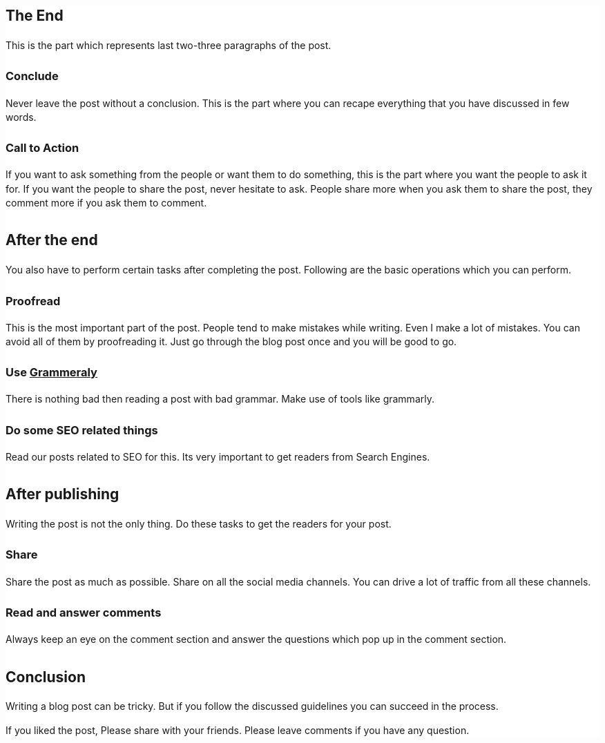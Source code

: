 ## The End

This is the part which represents last two-three paragraphs of the post.

### Conclude

Never leave the post without a conclusion. This is the part where you can recape everything that you have discussed in few words.

### Call to Action

If you want to ask something from the people or want them to do something, this is the part where you want the people to ask it for. If you want the people to share the post, never hesitate to ask. People share more when you ask them to share the post, they comment more if you ask them to comment.

## After the end

You also have to perform certain tasks after completing the post. Following are the basic operations which you can perform.

### Proofread

This is the most important part of the post. People tend to make mistakes while writing. Even I make a lot of mistakes. You can avoid all of them by proofreading it. Just go through the blog post once and you will be good to go.

### Use [Grammeraly](https://grammarly.com)

There is nothing bad then reading a post with bad grammar. Make use of tools like grammarly.

### Do some SEO related things

Read our posts related to SEO for this. Its very important to get readers from Search Engines.

## After publishing

Writing the post is not the only thing. Do these tasks to get the readers for your post.

### Share

Share the post as much as possible. Share on all the social media channels. You can drive a lot of traffic from all these channels.

### Read and answer comments

Always keep an eye on the comment section and answer the questions which pop up in the comment section.

## Conclusion

Writing a blog post can be tricky. But if you follow the discussed guidelines you can succeed in the process.

If you liked the post, Please share with your friends. Please leave comments if you have any question.